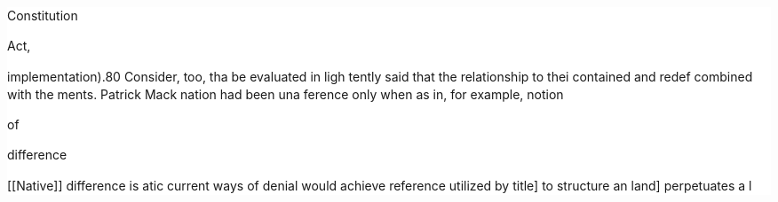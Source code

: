 Constitution

Act,

implementation).80
Consider,
too,
tha
be
evaluated
in
ligh
tently
said
that
the
relationship
to
thei
contained
and
redef
combined
with
the
ments.
Patrick
Mack
nation
had
been
una
ference
only
when
as
in,
for
example,
notion

of

difference

[[Native]]
difference
is
atic
current
ways
of
denial
would
achieve
reference
utilized
by
title]
to
structure
an
land]
perpetuates
a
l